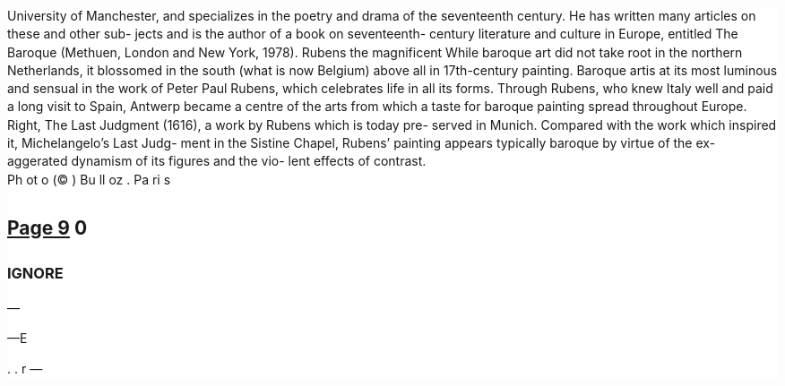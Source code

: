 University of Manchester, and specializes in the 
poetry and drama of the seventeenth century. He 
has written many articles on these and other sub- 
jects and is the author of a book on seventeenth- 
century literature and culture in Europe, entitled 
The Baroque (Methuen, London and New York, 
1978). 
Rubens 
the magnificent 
While baroque art did not take root in the 
northern Netherlands, it blossomed in the south 
(what is now Belgium) above all in 17th-century 
painting. Baroque artis at its most luminous and 
sensual in the work of Peter Paul Rubens, which 
celebrates life in all its forms. Through Rubens, 
who knew Italy well and paid a long visit to 
Spain, Antwerp became a centre of the arts from 
which a taste for baroque painting spread 
throughout Europe. Right, The Last Judgment 
(1616), a work by Rubens which is today pre- 
served in Munich. Compared with the work 
which inspired it, Michelangelo’s Last Judg- 
ment in the Sistine Chapel, Rubens’ painting 
appears typically baroque by virtue of the ex- 
aggerated dynamism of its figures and the vio- 
lent effects of contrast.   
Ph
ot
o 
(©
) 
Bu
ll
oz
. 
Pa
ri
s

## [Page 9](https://demo.humlab.umu.se/courier/076517engo.pdf#page=9) 0

### IGNORE

 
 
 
 
—
 
—E
 
. 
. 
r
—
 